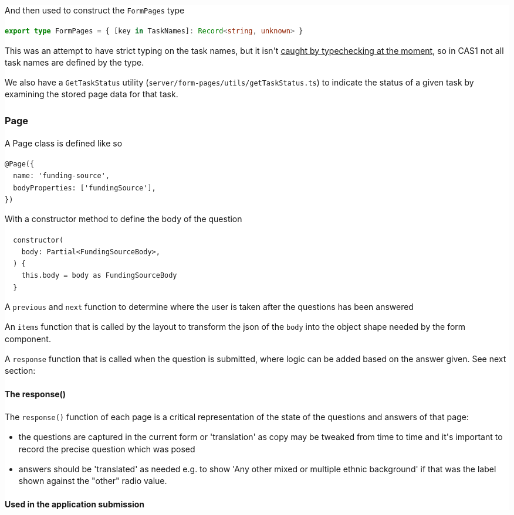 And then used to construct the `FormPages` type 

```ts
export type FormPages = { [key in TaskNames]: Record<string, unknown> }
```

This was an attempt to have strict typing on the task names, but it isn't [caught by typechecking at the moment](https://mojdt.slack.com/archives/C03K0HB0LBE/p1689685378372169?thread_ts=1689684800.189759&cid=C03K0HB0LBE), so in CAS1 not all task names are defined by the type.

We also have a `GetTaskStatus` utility
(`server/form-pages/utils/getTaskStatus.ts`) to indicate the status of a given
task by examining the stored page data for that task.

### Page

A Page class is defined like so

```
@Page({
  name: 'funding-source',
  bodyProperties: ['fundingSource'],
})
```

With a constructor method to define the body of the question

```
  constructor(
    body: Partial<FundingSourceBody>,
  ) {
    this.body = body as FundingSourceBody
  }

```

A `previous` and `next` function to determine where the user is taken after the
questions has been answered


An `items` function that is called by the layout to transform the json of the
`body` into the object shape needed by the form component.

A `response` function that is called when the question is submitted, where logic
can be added based on the answer given. See next section:

#### The response()

The `response()` function of each page is a critical representation of the state of
the questions and answers of that page:

- the questions are captured in the current form or 'translation' as copy may be
  tweaked from time to time and it's important to record the precise question which
  was posed

- answers should be 'translated' as needed e.g. to show 'Any other mixed or multiple
  ethnic background' if that was the label shown against the "other" radio value.

#### Used in the application submission
